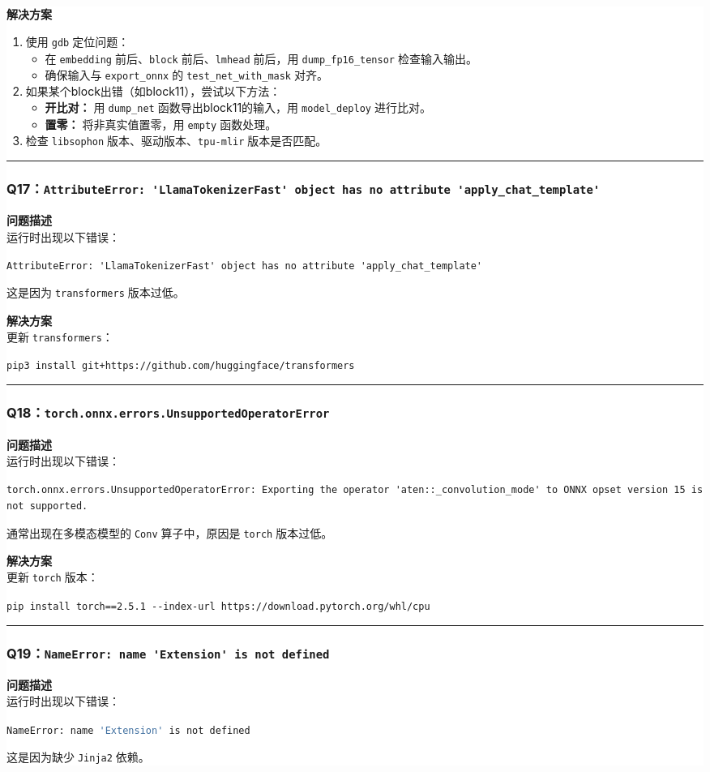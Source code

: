 **解决方案**  
1. 使用 `gdb` 定位问题：
   - 在 `embedding` 前后、`block` 前后、`lmhead` 前后，用 `dump_fp16_tensor` 检查输入输出。
   - 确保输入与 `export_onnx` 的 `test_net_with_mask` 对齐。
2. 如果某个block出错（如block11），尝试以下方法：
   - **开比对：** 用 `dump_net` 函数导出block11的输入，用 `model_deploy` 进行比对。
   - **置零：** 将非真实值置零，用 `empty` 函数处理。
3. 检查 `libsophon` 版本、驱动版本、`tpu-mlir` 版本是否匹配。

---

### Q17：`AttributeError: 'LlamaTokenizerFast' object has no attribute 'apply_chat_template'`

**问题描述**  
运行时出现以下错误：
```shell
AttributeError: 'LlamaTokenizerFast' object has no attribute 'apply_chat_template'
```
这是因为 `transformers` 版本过低。

**解决方案**  
更新 `transformers`：
```shell
pip3 install git+https://github.com/huggingface/transformers
```

---

### Q18：`torch.onnx.errors.UnsupportedOperatorError`

**问题描述**  
运行时出现以下错误：
```shell
torch.onnx.errors.UnsupportedOperatorError: Exporting the operator 'aten::_convolution_mode' to ONNX opset version 15 is not supported.
```
通常出现在多模态模型的 `Conv` 算子中，原因是 `torch` 版本过低。

**解决方案**  
更新 `torch` 版本：
```shell
pip install torch==2.5.1 --index-url https://download.pytorch.org/whl/cpu
```

---

### Q19：`NameError: name 'Extension' is not defined`

**问题描述**  
运行时出现以下错误：
```bash
NameError: name 'Extension' is not defined
```
这是因为缺少 `Jinja2` 依赖。
